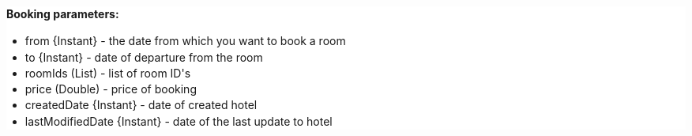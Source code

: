 
**Booking parameters:**
* from {Instant} - the date from which you want to book a room
* to {Instant} - date of departure from the room
* roomIds (List) - list of room ID's
* price (Double) - price of booking
* createdDate {Instant} - date of created hotel
* lastModifiedDate {Instant} - date of the last update to hotel
